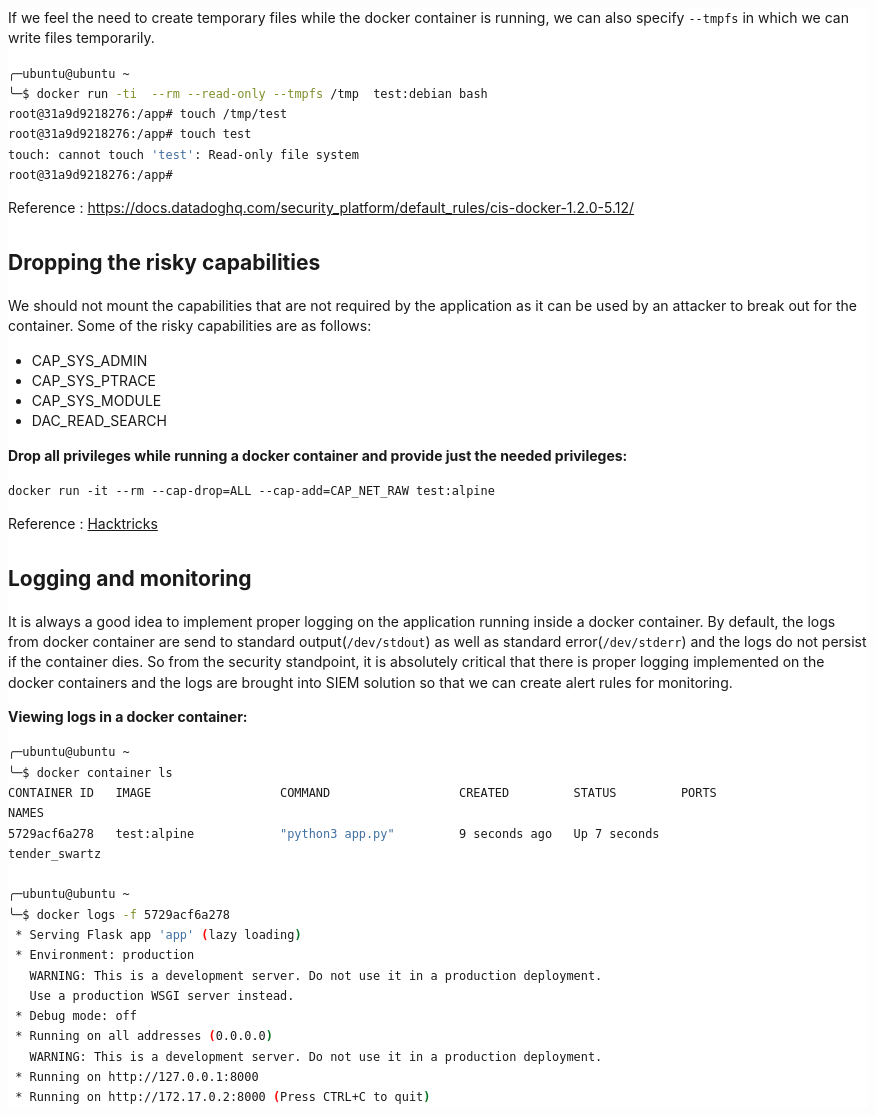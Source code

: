 If we feel the need to create temporary files while the docker container is running, we can also specify `--tmpfs` in which we can write files temporarily. 
```bash
╭─ubuntu@ubuntu ~
╰─$ docker run -ti  --rm --read-only --tmpfs /tmp  test:debian bash 
root@31a9d9218276:/app# touch /tmp/test
root@31a9d9218276:/app# touch test
touch: cannot touch 'test': Read-only file system
root@31a9d9218276:/app#
```

Reference : https://docs.datadoghq.com/security_platform/default_rules/cis-docker-1.2.0-5.12/

## Dropping the risky capabilities
We should not mount the capabilities that are not required by the application as it can be used by an attacker to break out for the container. Some of the risky capabilities are as follows:
- CAP_SYS_ADMIN
- CAP_SYS_PTRACE
- CAP_SYS_MODULE
- DAC_READ_SEARCH

**Drop all privileges while running a docker container and provide just the needed privileges:**
```
docker run -it --rm --cap-drop=ALL --cap-add=CAP_NET_RAW test:alpine
```

Reference : [Hacktricks](https://book.hacktricks.xyz/linux-hardening/privilege-escalation/docker-breakout/docker-breakout-privilege-escalation#capabilities-abuse-escape)

## Logging and monitoring
It is always a good idea to implement proper logging on the application running inside a docker container. By default, the logs from docker container are send to standard output(`/dev/stdout`) as well as standard error(`/dev/stderr`) and the logs do not persist if the container dies. So from the security standpoint, it is absolutely critical that there is proper logging implemented on the docker containers and the logs are brought into SIEM solution so that we can create alert rules for monitoring.

**Viewing logs in a docker container:**
```bash
╭─ubuntu@ubuntu ~
╰─$ docker container ls
CONTAINER ID   IMAGE                  COMMAND                  CREATED         STATUS         PORTS                       NAMES
5729acf6a278   test:alpine            "python3 app.py"         9 seconds ago   Up 7 seconds                               tender_swartz

╭─ubuntu@ubuntu ~
╰─$ docker logs -f 5729acf6a278
 * Serving Flask app 'app' (lazy loading)
 * Environment: production
   WARNING: This is a development server. Do not use it in a production deployment.
   Use a production WSGI server instead.
 * Debug mode: off
 * Running on all addresses (0.0.0.0)
   WARNING: This is a development server. Do not use it in a production deployment.
 * Running on http://127.0.0.1:8000
 * Running on http://172.17.0.2:8000 (Press CTRL+C to quit)
```
